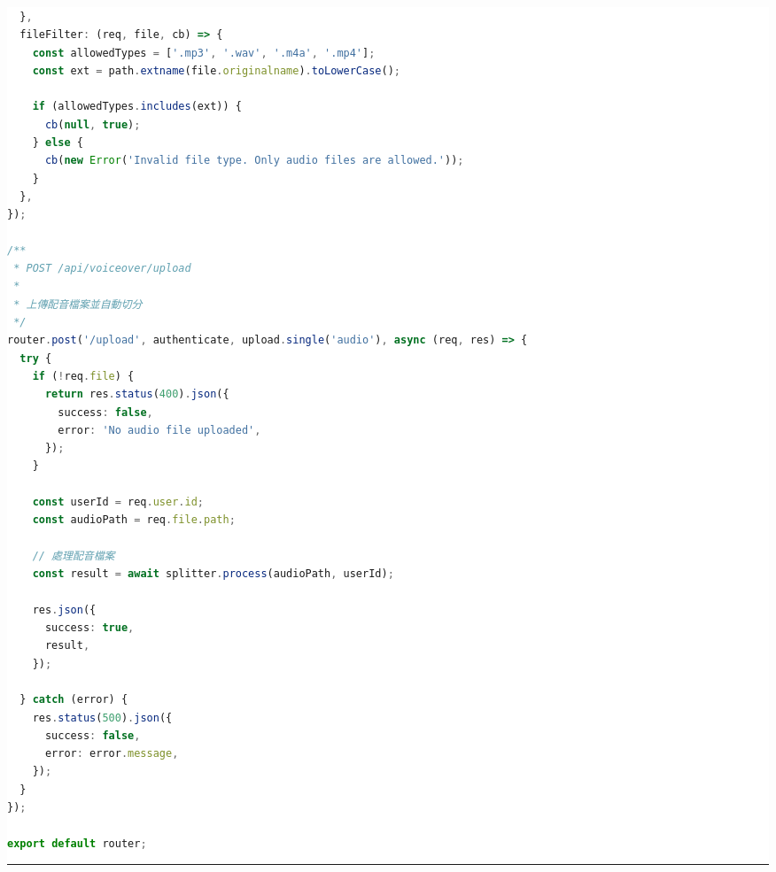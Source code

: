 ```typescript
  },
  fileFilter: (req, file, cb) => {
    const allowedTypes = ['.mp3', '.wav', '.m4a', '.mp4'];
    const ext = path.extname(file.originalname).toLowerCase();

    if (allowedTypes.includes(ext)) {
      cb(null, true);
    } else {
      cb(new Error('Invalid file type. Only audio files are allowed.'));
    }
  },
});

/**
 * POST /api/voiceover/upload
 *
 * 上傳配音檔案並自動切分
 */
router.post('/upload', authenticate, upload.single('audio'), async (req, res) => {
  try {
    if (!req.file) {
      return res.status(400).json({
        success: false,
        error: 'No audio file uploaded',
      });
    }

    const userId = req.user.id;
    const audioPath = req.file.path;

    // 處理配音檔案
    const result = await splitter.process(audioPath, userId);

    res.json({
      success: true,
      result,
    });

  } catch (error) {
    res.status(500).json({
      success: false,
      error: error.message,
    });
  }
});

export default router;
```

---

